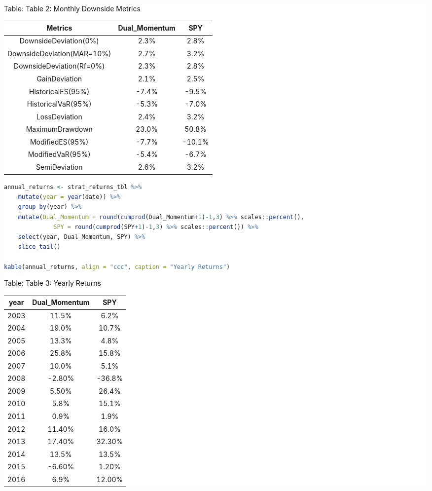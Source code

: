 

Table: <span id="tab:unnamed-chunk-8"></span>Table 2: Monthly Downside Metrics

|          Metrics           | Dual_Momentum |  SPY   |
|:--------------------------:|:-------------:|:------:|
|   DownsideDeviation(0%)    |     2.3%      |  2.8%  |
| DownsideDeviation(MAR=10%) |     2.7%      |  3.2%  |
|  DownsideDeviation(Rf=0%)  |     2.3%      |  2.8%  |
|       GainDeviation        |     2.1%      |  2.5%  |
|     HistoricalES(95%)      |     -7.4%     | -9.5%  |
|     HistoricalVaR(95%)     |     -5.3%     | -7.0%  |
|       LossDeviation        |     2.4%      |  3.2%  |
|      MaximumDrawdown       |     23.0%     | 50.8%  |
|      ModifiedES(95%)       |     -7.7%     | -10.1% |
|      ModifiedVaR(95%)      |     -5.4%     | -6.7%  |
|       SemiDeviation        |     2.6%      |  3.2%  |

```r
annual_returns <- strat_returns_tbl %>%
    mutate(year = year(date)) %>%
    group_by(year) %>%
    mutate(Dual_Momentum = round(cumprod(Dual_Momentum+1)-1,3) %>% scales::percent(),
              SPY = round(cumprod(SPY+1)-1,3) %>% scales::percent()) %>% 
    select(year, Dual_Momentum, SPY) %>% 
    slice_tail()

kable(annual_returns, align = "ccc", caption = "Yearly Returns")
```



Table: <span id="tab:unnamed-chunk-9"></span>Table 3: Yearly Returns

| year | Dual_Momentum |  SPY   |
|:----:|:-------------:|:------:|
| 2003 |     11.5%     |  6.2%  |
| 2004 |     19.0%     | 10.7%  |
| 2005 |     13.3%     |  4.8%  |
| 2006 |     25.8%     | 15.8%  |
| 2007 |     10.0%     |  5.1%  |
| 2008 |    -2.80%     | -36.8% |
| 2009 |     5.50%     | 26.4%  |
| 2010 |     5.8%      | 15.1%  |
| 2011 |     0.9%      |  1.9%  |
| 2012 |    11.40%     | 16.0%  |
| 2013 |    17.40%     | 32.30% |
| 2014 |     13.5%     | 13.5%  |
| 2015 |    -6.60%     | 1.20%  |
| 2016 |     6.9%      | 12.00% |